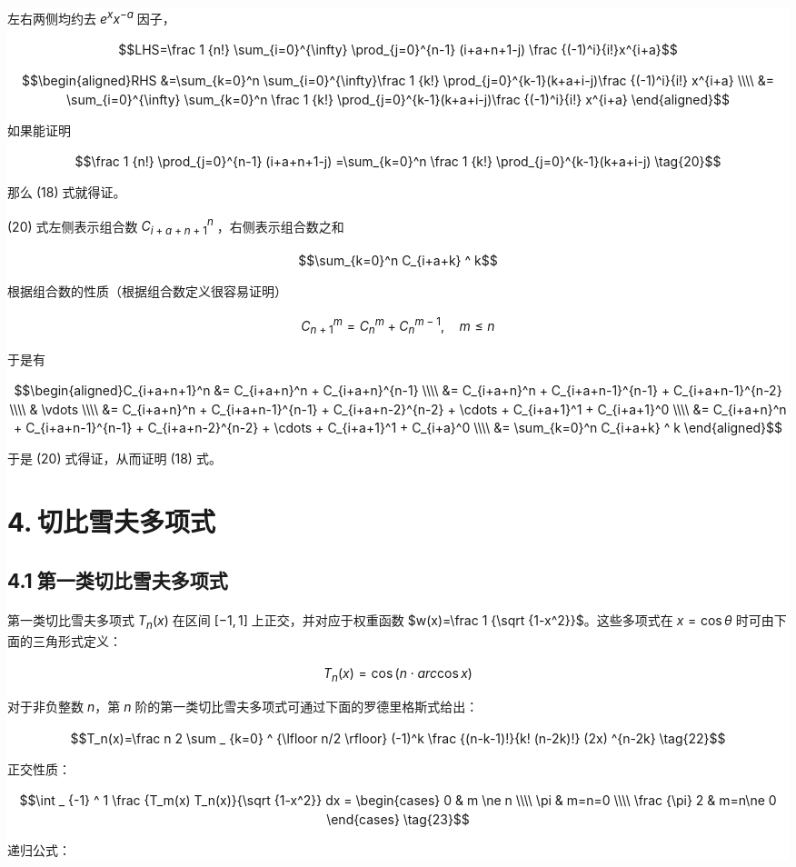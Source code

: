 
左右两侧均约去 $e^x x^{-a}$ 因子，

$$LHS=\frac 1 {n!} \sum_{i=0}^{\infty} \prod_{j=0}^{n-1} (i+a+n+1-j) \frac {(-1)^i}{i!}x^{i+a}$$

$$\begin{aligned}RHS &=\sum_{k=0}^n \sum_{i=0}^{\infty}\frac 1 {k!} \prod_{j=0}^{k-1}(k+a+i-j)\frac {(-1)^i}{i!} x^{i+a}
\\\\ &= \sum_{i=0}^{\infty} \sum_{k=0}^n \frac 1 {k!} \prod_{j=0}^{k-1}(k+a+i-j)\frac {(-1)^i}{i!} x^{i+a}
\end{aligned}$$

如果能证明

$$\frac 1 {n!}  \prod_{j=0}^{n-1} (i+a+n+1-j) =\sum_{k=0}^n \frac 1 {k!} \prod_{j=0}^{k-1}(k+a+i-j) \tag{20}$$

那么 (18) 式就得证。

(20) 式左侧表示组合数 $C_{i+a+n+1}^n$ ，右侧表示组合数之和

$$\sum_{k=0}^n C_{i+a+k} ^ k$$

根据组合数的性质（根据组合数定义很容易证明）

$$C_{n+1}^m = C_n^m + C_n ^ {m-1}, \quad m \le n$$

于是有

$$\begin{aligned}C_{i+a+n+1}^n &= C_{i+a+n}^n + C_{i+a+n}^{n-1}
\\\\ &=  C_{i+a+n}^n + C_{i+a+n-1}^{n-1} + C_{i+a+n-1}^{n-2}
\\\\ & \vdots
\\\\ &= C_{i+a+n}^n + C_{i+a+n-1}^{n-1} + C_{i+a+n-2}^{n-2} + \cdots + C_{i+a+1}^1 + C_{i+a+1}^0
\\\\ &= C_{i+a+n}^n + C_{i+a+n-1}^{n-1} + C_{i+a+n-2}^{n-2} + \cdots + C_{i+a+1}^1 + C_{i+a}^0
\\\\ &= \sum_{k=0}^n C_{i+a+k} ^ k
\end{aligned}$$

于是 (20) 式得证，从而证明 (18) 式。

# 4. 切比雪夫多项式

## 4.1 第一类切比雪夫多项式

第一类切比雪夫多项式 $T_n(x)$ 在区间 $[-1, 1]$ 上正交，并对应于权重函数 $w(x)=\frac 1 {\sqrt {1-x^2}}$。这些多项式在 $x=\cos \theta$ 时可由下面的三角形式定义：

$$T_n(x)=\cos (n \cdot arc\cos x) \tag{21}$$

对于非负整数 $n$，第 $n$ 阶的第一类切比雪夫多项式可通过下面的罗德里格斯式给出：

$$T_n(x)=\frac n 2 \sum _ {k=0} ^ {\lfloor n/2 \rfloor} (-1)^k \frac {(n-k-1)!}{k! (n-2k)!} (2x) ^{n-2k} \tag{22}$$

正交性质：

$$\int _ {-1} ^ 1 \frac {T_m(x) T_n(x)}{\sqrt {1-x^2}} dx = \begin{cases} 0 & m \ne n \\\\ \pi & m=n=0 \\\\ \frac {\pi} 2 & m=n\ne 0 \end{cases} \tag{23}$$

递归公式：

